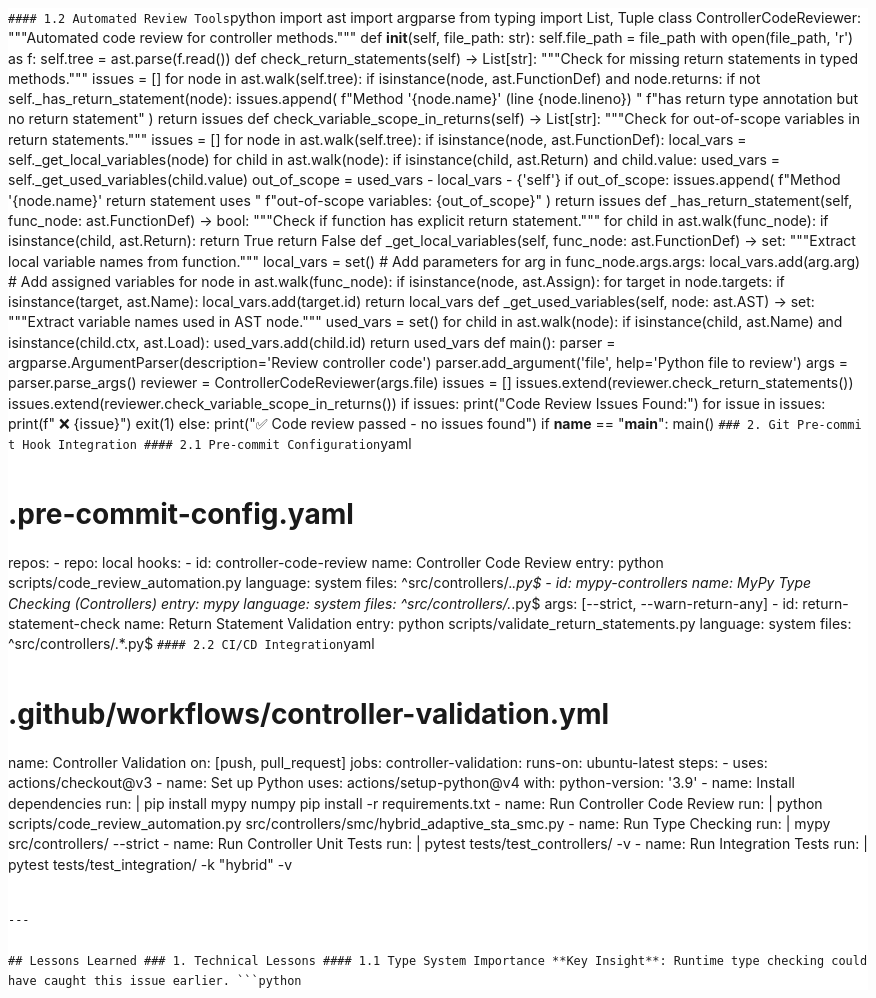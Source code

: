 ``` #### 1.2 Automated Review Tools ```python
import ast
import argparse
from typing import List, Tuple class ControllerCodeReviewer: """Automated code review for controller methods.""" def __init__(self, file_path: str): self.file_path = file_path with open(file_path, 'r') as f: self.tree = ast.parse(f.read()) def check_return_statements(self) -> List[str]: """Check for missing return statements in typed methods.""" issues = [] for node in ast.walk(self.tree): if isinstance(node, ast.FunctionDef) and node.returns: if not self._has_return_statement(node): issues.append( f"Method '{node.name}' (line {node.lineno}) " f"has return type annotation but no return statement" ) return issues def check_variable_scope_in_returns(self) -> List[str]: """Check for out-of-scope variables in return statements.""" issues = [] for node in ast.walk(self.tree): if isinstance(node, ast.FunctionDef): local_vars = self._get_local_variables(node) for child in ast.walk(node): if isinstance(child, ast.Return) and child.value: used_vars = self._get_used_variables(child.value) out_of_scope = used_vars - local_vars - {'self'} if out_of_scope: issues.append( f"Method '{node.name}' return statement uses " f"out-of-scope variables: {out_of_scope}" ) return issues def _has_return_statement(self, func_node: ast.FunctionDef) -> bool: """Check if function has explicit return statement.""" for child in ast.walk(func_node): if isinstance(child, ast.Return): return True return False def _get_local_variables(self, func_node: ast.FunctionDef) -> set: """Extract local variable names from function.""" local_vars = set() # Add parameters for arg in func_node.args.args: local_vars.add(arg.arg) # Add assigned variables for node in ast.walk(func_node): if isinstance(node, ast.Assign): for target in node.targets: if isinstance(target, ast.Name): local_vars.add(target.id) return local_vars def _get_used_variables(self, node: ast.AST) -> set: """Extract variable names used in AST node.""" used_vars = set() for child in ast.walk(node): if isinstance(child, ast.Name) and isinstance(child.ctx, ast.Load): used_vars.add(child.id) return used_vars def main(): parser = argparse.ArgumentParser(description='Review controller code') parser.add_argument('file', help='Python file to review') args = parser.parse_args() reviewer = ControllerCodeReviewer(args.file) issues = [] issues.extend(reviewer.check_return_statements()) issues.extend(reviewer.check_variable_scope_in_returns()) if issues: print("Code Review Issues Found:") for issue in issues: print(f" ❌ {issue}") exit(1) else: print("✅ Code review passed - no issues found") if __name__ == "__main__": main()
``` ### 2. Git Pre-commit Hook Integration #### 2.1 Pre-commit Configuration ```yaml
# .pre-commit-config.yaml

repos: - repo: local hooks: - id: controller-code-review name: Controller Code Review entry: python scripts/code_review_automation.py language: system files: ^src/controllers/.*\.py$ - id: mypy-controllers name: MyPy Type Checking (Controllers) entry: mypy language: system files: ^src/controllers/.*\.py$ args: [--strict, --warn-return-any] - id: return-statement-check name: Return Statement Validation entry: python scripts/validate_return_statements.py language: system files: ^src/controllers/.*\.py$
``` #### 2.2 CI/CD Integration ```yaml
# .github/workflows/controller-validation.yml
name: Controller Validation on: [push, pull_request] jobs: controller-validation: runs-on: ubuntu-latest steps: - uses: actions/checkout@v3 - name: Set up Python uses: actions/setup-python@v4 with: python-version: '3.9' - name: Install dependencies run: | pip install mypy numpy pip install -r requirements.txt - name: Run Controller Code Review run: | python scripts/code_review_automation.py src/controllers/smc/hybrid_adaptive_sta_smc.py - name: Run Type Checking run: | mypy src/controllers/ --strict - name: Run Controller Unit Tests run: | pytest tests/test_controllers/ -v - name: Run Integration Tests run: | pytest tests/test_integration/ -k "hybrid" -v
```

---

## Lessons Learned ### 1. Technical Lessons #### 1.1 Type System Importance **Key Insight**: Runtime type checking could have caught this issue earlier. ```python
